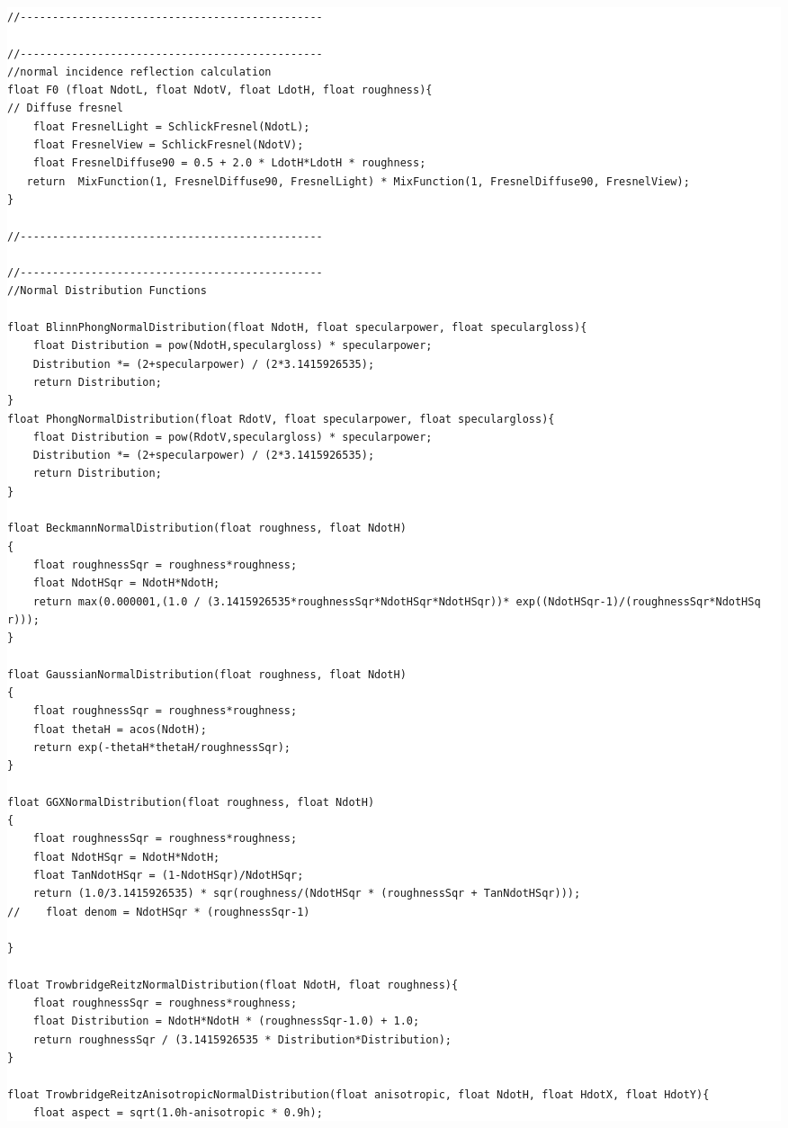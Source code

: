 ```
//-----------------------------------------------

//-----------------------------------------------
//normal incidence reflection calculation
float F0 (float NdotL, float NdotV, float LdotH, float roughness){
// Diffuse fresnel
    float FresnelLight = SchlickFresnel(NdotL); 
    float FresnelView = SchlickFresnel(NdotV);
    float FresnelDiffuse90 = 0.5 + 2.0 * LdotH*LdotH * roughness;
   return  MixFunction(1, FresnelDiffuse90, FresnelLight) * MixFunction(1, FresnelDiffuse90, FresnelView);
}

//-----------------------------------------------

//-----------------------------------------------
//Normal Distribution Functions

float BlinnPhongNormalDistribution(float NdotH, float specularpower, float speculargloss){
    float Distribution = pow(NdotH,speculargloss) * specularpower;
    Distribution *= (2+specularpower) / (2*3.1415926535);
    return Distribution;
}
float PhongNormalDistribution(float RdotV, float specularpower, float speculargloss){
    float Distribution = pow(RdotV,speculargloss) * specularpower;
    Distribution *= (2+specularpower) / (2*3.1415926535);
    return Distribution;
}

float BeckmannNormalDistribution(float roughness, float NdotH)
{
    float roughnessSqr = roughness*roughness;
    float NdotHSqr = NdotH*NdotH;
    return max(0.000001,(1.0 / (3.1415926535*roughnessSqr*NdotHSqr*NdotHSqr))* exp((NdotHSqr-1)/(roughnessSqr*NdotHSqr)));
}

float GaussianNormalDistribution(float roughness, float NdotH)
{
    float roughnessSqr = roughness*roughness;
	float thetaH = acos(NdotH);
    return exp(-thetaH*thetaH/roughnessSqr);
}

float GGXNormalDistribution(float roughness, float NdotH)
{
    float roughnessSqr = roughness*roughness;
    float NdotHSqr = NdotH*NdotH;
    float TanNdotHSqr = (1-NdotHSqr)/NdotHSqr;
    return (1.0/3.1415926535) * sqr(roughness/(NdotHSqr * (roughnessSqr + TanNdotHSqr)));
//    float denom = NdotHSqr * (roughnessSqr-1)

}

float TrowbridgeReitzNormalDistribution(float NdotH, float roughness){
    float roughnessSqr = roughness*roughness;
    float Distribution = NdotH*NdotH * (roughnessSqr-1.0) + 1.0;
    return roughnessSqr / (3.1415926535 * Distribution*Distribution);
}

float TrowbridgeReitzAnisotropicNormalDistribution(float anisotropic, float NdotH, float HdotX, float HdotY){
	float aspect = sqrt(1.0h-anisotropic * 0.9h);
```